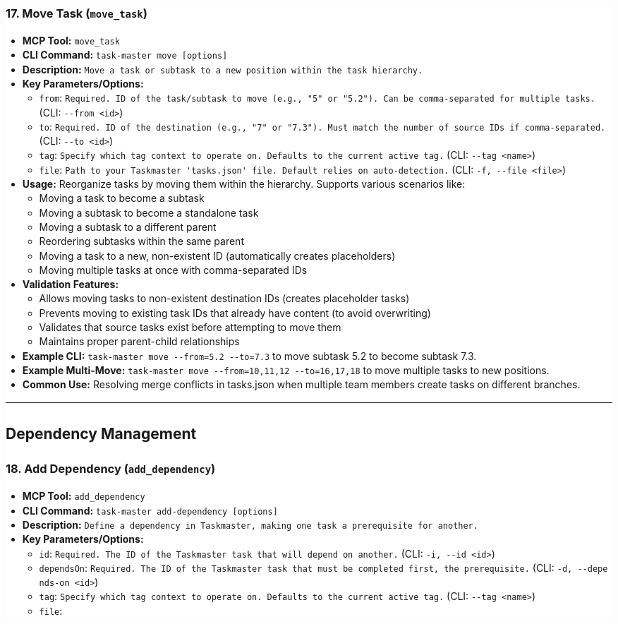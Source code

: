 ### 17. Move Task (`move_task`)

- **MCP Tool:** `move_task`
- **CLI Command:** `task-master move [options]`
- **Description:**
  `Move a task or subtask to a new position within the task hierarchy.`
- **Key Parameters/Options:**
  - `from`:
    `Required. ID of the task/subtask to move (e.g., "5" or "5.2"). Can be comma-separated for multiple tasks.`
    (CLI: `--from <id>`)
  - `to`:
    `Required. ID of the destination (e.g., "7" or "7.3"). Must match the number of source IDs if comma-separated.`
    (CLI: `--to <id>`)
  - `tag`:
    `Specify which tag context to operate on. Defaults to the current active tag.`
    (CLI: `--tag <name>`)
  - `file`:
    `Path to your Taskmaster 'tasks.json' file. Default relies on auto-detection.`
    (CLI: `-f, --file <file>`)
- **Usage:** Reorganize tasks by moving them within the hierarchy. Supports
  various scenarios like:
  - Moving a task to become a subtask
  - Moving a subtask to become a standalone task
  - Moving a subtask to a different parent
  - Reordering subtasks within the same parent
  - Moving a task to a new, non-existent ID (automatically creates placeholders)
  - Moving multiple tasks at once with comma-separated IDs
- **Validation Features:**
  - Allows moving tasks to non-existent destination IDs (creates placeholder
    tasks)
  - Prevents moving to existing task IDs that already have content (to avoid
    overwriting)
  - Validates that source tasks exist before attempting to move them
  - Maintains proper parent-child relationships
- **Example CLI:** `task-master move --from=5.2 --to=7.3` to move subtask 5.2 to
  become subtask 7.3.
- **Example Multi-Move:** `task-master move --from=10,11,12 --to=16,17,18` to
  move multiple tasks to new positions.
- **Common Use:** Resolving merge conflicts in tasks.json when multiple team
  members create tasks on different branches.

---

## Dependency Management

### 18. Add Dependency (`add_dependency`)

- **MCP Tool:** `add_dependency`
- **CLI Command:** `task-master add-dependency [options]`
- **Description:**
  `Define a dependency in Taskmaster, making one task a prerequisite for another.`
- **Key Parameters/Options:**
  - `id`: `Required. The ID of the Taskmaster task that will depend on another.`
    (CLI: `-i, --id <id>`)
  - `dependsOn`:
    `Required. The ID of the Taskmaster task that must be completed first, the prerequisite.`
    (CLI: `-d, --depends-on <id>`)
  - `tag`:
    `Specify which tag context to operate on. Defaults to the current active tag.`
    (CLI: `--tag <name>`)
  - `file`: